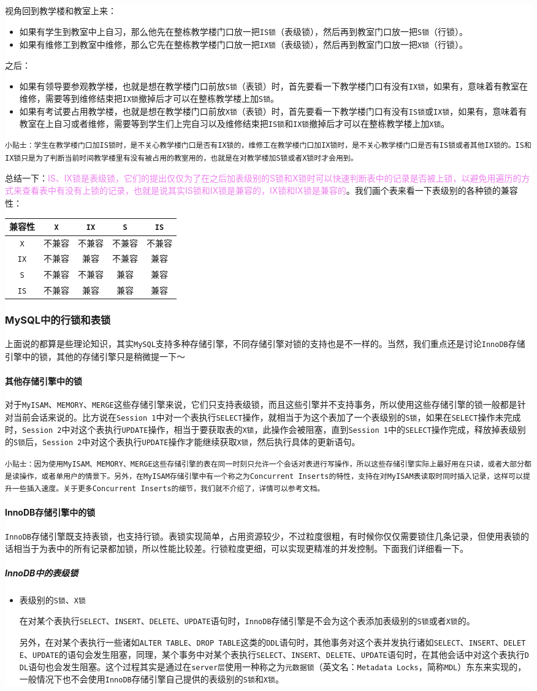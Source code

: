视角回到教学楼和教室上来：
- 如果有学生到教室中上自习，那么他先在整栋教学楼门口放一把`IS锁`（表级锁），然后再到教室门口放一把`S锁`（行锁）。
- 如果有维修工到教室中维修，那么它先在整栋教学楼门口放一把`IX锁`（表级锁），然后再到教室门口放一把`X锁`（行锁）。

之后：
- 如果有领导要参观教学楼，也就是想在教学楼门口前放`S锁`（表锁）时，首先要看一下教学楼门口有没有`IX锁`，如果有，意味着有教室在维修，需要等到维修结束把`IX锁`撤掉后才可以在整栋教学楼上加`S锁`。
- 如果有考试要占用教学楼，也就是想在教学楼门口前放`X锁`（表锁）时，首先要看一下教学楼门口有没有`IS锁`或`IX锁`，如果有，意味着有教室在上自习或者维修，需要等到学生们上完自习以及维修结束把`IS锁`和`IX锁`撤掉后才可以在整栋教学楼上加`X锁`。

```
小贴士：学生在教学楼门口加IS锁时，是不关心教学楼门口是否有IX锁的，维修工在教学楼门口加IX锁时，是不关心教学楼门口是否有IS锁或者其他IX锁的。IS和IX锁只是为了判断当前时间教学楼里有没有被占用的教室用的，也就是在对教学楼加S锁或者X锁时才会用到。
```

总结一下：<span style="color:violet">IS、IX锁是表级锁，它们的提出仅仅为了在之后加表级别的S锁和X锁时可以快速判断表中的记录是否被上锁，以避免用遍历的方式来查看表中有没有上锁的记录，也就是说其实IS锁和IX锁是兼容的，IX锁和IX锁是兼容的</span>。我们画个表来看一下表级别的各种锁的兼容性：

| 兼容性 |  `X`   |  `IX`  |  `S`   |  `IS`  |
| :----: | :----: | :----: | :----: | :----: |
|  `X`   | 不兼容 | 不兼容 | 不兼容 | 不兼容 |
|  `IX`  | 不兼容 |  兼容  | 不兼容 |  兼容  |
|  `S`   | 不兼容 | 不兼容 |  兼容  |  兼容  |
|  `IS`  | 不兼容 |  兼容  |  兼容  |  兼容  |

### MySQL中的行锁和表锁
上面说的都算是些理论知识，其实`MySQL`支持多种存储引擎，不同存储引擎对锁的支持也是不一样的。当然，我们重点还是讨论`InnoDB`存储引擎中的锁，其他的存储引擎只是稍微提一下～

#### 其他存储引擎中的锁
对于`MyISAM`、`MEMORY`、`MERGE`这些存储引擎来说，它们只支持表级锁，而且这些引擎并不支持事务，所以使用这些存储引擎的锁一般都是针对当前会话来说的。比方说在`Session 1`中对一个表执行`SELECT`操作，就相当于为这个表加了一个表级别的`S锁`，如果在`SELECT`操作未完成时，`Session 2`中对这个表执行`UPDATE`操作，相当于要获取表的`X锁`，此操作会被阻塞，直到`Session 1`中的`SELECT`操作完成，释放掉表级别的`S锁`后，`Session 2`中对这个表执行`UPDATE`操作才能继续获取`X锁`，然后执行具体的更新语句。

```
小贴士：因为使用MyISAM、MEMORY、MERGE这些存储引擎的表在同一时刻只允许一个会话对表进行写操作，所以这些存储引擎实际上最好用在只读，或者大部分都是读操作，或者单用户的情景下。另外，在MyISAM存储引擎中有一个称之为Concurrent Inserts的特性，支持在对MyISAM表读取时同时插入记录，这样可以提升一些插入速度。关于更多Concurrent Inserts的细节，我们就不介绍了，详情可以参考文档。
```

#### InnoDB存储引擎中的锁
`InnoDB`存储引擎既支持表锁，也支持行锁。表锁实现简单，占用资源较少，不过粒度很粗，有时候你仅仅需要锁住几条记录，但使用表锁的话相当于为表中的所有记录都加锁，所以性能比较差。行锁粒度更细，可以实现更精准的并发控制。下面我们详细看一下。

##### InnoDB中的表级锁

- 表级别的`S锁`、`X锁`

    在对某个表执行`SELECT`、`INSERT`、`DELETE`、`UPDATE`语句时，`InnoDB`存储引擎是不会为这个表添加表级别的`S锁`或者`X锁`的。
    
    另外，在对某个表执行一些诸如`ALTER TABLE`、`DROP TABLE`这类的`DDL`语句时，其他事务对这个表并发执行诸如`SELECT`、`INSERT`、`DELETE`、`UPDATE`的语句会发生阻塞，同理，某个事务中对某个表执行`SELECT`、`INSERT`、`DELETE`、`UPDATE`语句时，在其他会话中对这个表执行`DDL`语句也会发生阻塞。这个过程其实是通过在`server层`使用一种称之为`元数据锁`（英文名：`Metadata Locks`，简称`MDL`）东东来实现的，一般情况下也不会使用`InnoDB`存储引擎自己提供的表级别的`S锁`和`X锁`。
    